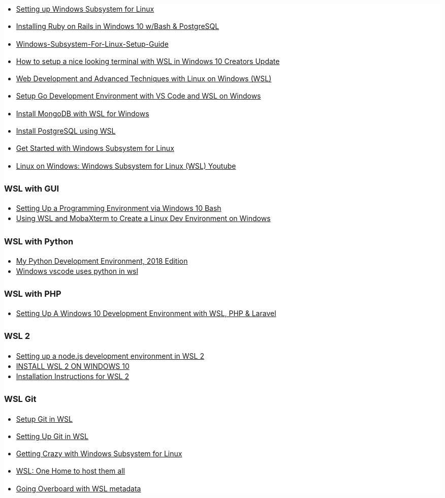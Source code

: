 - [Setting up Windows Subsystem for Linux](https://dev.to/micahshute/setting-up-windows-subsytem-for-linux-3b7n)
- [Installing Ruby on Rails in Windows 10 w/Bash & PostgreSQL](https://medium.com/@colinrubbert/installing-ruby-on-rails-in-windows-10-w-bash-postgresql-e48e55954fbf)
- [Windows-Subsystem-For-Linux-Setup-Guide](https://github.com/michaeltreat/Windows-Subsystem-For-Linux-Setup-Guide)
- [How to setup a nice looking terminal with WSL in Windows 10 Creators Update](https://medium.com/@Andreas_cmj/how-to-setup-a-nice-looking-terminal-with-wsl-in-windows-10-creators-update-2b468ed7c326)
- [Web Development and Advanced Techniques with Linux on Windows (WSL)](https://www.hanselman.com/blog/WebDevelopmentAndAdvancedTechniquesWithLinuxOnWindowsWSL.aspx)
- [Setup Go Development Environment with VS Code and WSL on Windows](https://medium.com/@betakuang/setup-go-development-environment-with-vs-code-and-wsl-on-windows-62bd4625c6a7)
- [Install MongoDB with WSL for Windows](https://github.com/michaeltreat/Windows-Subsystem-For-Linux-Setup-Guide/blob/master/readmes/installs/MongoDB.md)
- [Install PostgreSQL using WSL](https://github.com/michaeltreat/Windows-Subsystem-For-Linux-Setup-Guide/blob/master/readmes/installs/PostgreSQL.md)

- [Get Started with Windows Subsystem for Linux](https://docs.microsoft.com/en-us/learn/modules/get-started-with-windows-subsystem-for-linux)

- [Linux on Windows: Windows Subsystem for Linux (WSL) Youtube](https://www.youtube.com/watch?v=AVl_KMuTd7w)

### WSL with GUI
- [Setting Up a Programming Environment via Windows 10 Bash](https://www.cs.odu.edu/~zeil/FAQs/Public/win10Bash/)
- [Using WSL and MobaXterm to Create a Linux Dev Environment on Windows](https://nickjanetakis.com/blog/using-wsl-and-mobaxterm-to-create-a-linux-dev-environment-on-windows)

### WSL with Python
- [My Python Development Environment, 2018 Edition](https://jacobian.org/2018/feb/21/python-environment-2018/)
- [Windows vscode uses python in wsl](http://blog.plusls.cn/windows/vscode-using-python-in-wsl/)

### WSL with PHP
- [Setting Up A Windows 10 Development Environment with WSL, PHP & Laravel](https://dev.to/jackabox/setting-up-a-windows-10-development-environment-with-wsl-php--laravel-4e18)

### WSL 2
- [Setting up a node.js development environment in WSL 2](https://github.com/noejon/wsl2_setup)
- [INSTALL WSL 2 ON WINDOWS 10](https://www.thomasmaurer.ch/2019/06/install-wsl-2-on-windows-10/)
- [Installation Instructions for WSL 2](https://docs.microsoft.com/en-us/windows/wsl/wsl2-install)


### WSL Git
- [Setup Git in WSL](https://peteoshea.co.uk/setup-git-in-wsl/)
- [Setting Up Git in WSL](https://techlog.keanenguyen.com/post/setting-up-git-in-wsl/)

- [Getting Crazy with Windows Subsystem for Linux](https://www.brianketelsen.com/getting-crazy-with-windows-subsystem-for-linux)
- [WSL: One Home to host them all](http://wslcorsair.blogspot.com/2018/03/wsl-one-home-to-host-them-all.html)
- [Going Overboard with WSL metadata](https://www.brianketelsen.com/going-overboard-with-wsl-metadata/)
